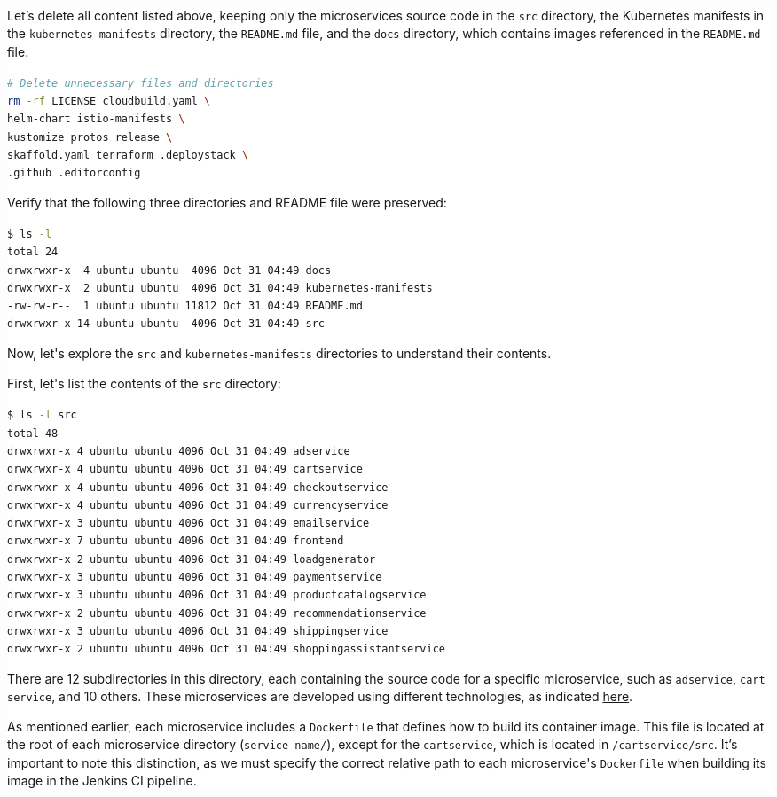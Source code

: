 Let’s delete all content listed above, keeping only the microservices source code in the `src` directory, the Kubernetes manifests in the `kubernetes-manifests` directory, the `README.md` file, and the `docs` directory, which contains images referenced in the `README.md` file.

```bash
# Delete unnecessary files and directories
rm -rf LICENSE cloudbuild.yaml \
helm-chart istio-manifests \
kustomize protos release \
skaffold.yaml terraform .deploystack \
.github .editorconfig
```

Verify that the following three directories and README file were preserved:

```bash
$ ls -l
total 24
drwxrwxr-x  4 ubuntu ubuntu  4096 Oct 31 04:49 docs
drwxrwxr-x  2 ubuntu ubuntu  4096 Oct 31 04:49 kubernetes-manifests
-rw-rw-r--  1 ubuntu ubuntu 11812 Oct 31 04:49 README.md
drwxrwxr-x 14 ubuntu ubuntu  4096 Oct 31 04:49 src
```

Now, let's explore the `src` and `kubernetes-manifests` directories to understand their contents.

First, let's list the contents of the `src` directory:

```bash
$ ls -l src
total 48
drwxrwxr-x 4 ubuntu ubuntu 4096 Oct 31 04:49 adservice
drwxrwxr-x 4 ubuntu ubuntu 4096 Oct 31 04:49 cartservice
drwxrwxr-x 4 ubuntu ubuntu 4096 Oct 31 04:49 checkoutservice
drwxrwxr-x 4 ubuntu ubuntu 4096 Oct 31 04:49 currencyservice
drwxrwxr-x 3 ubuntu ubuntu 4096 Oct 31 04:49 emailservice
drwxrwxr-x 7 ubuntu ubuntu 4096 Oct 31 04:49 frontend
drwxrwxr-x 2 ubuntu ubuntu 4096 Oct 31 04:49 loadgenerator
drwxrwxr-x 3 ubuntu ubuntu 4096 Oct 31 04:49 paymentservice
drwxrwxr-x 3 ubuntu ubuntu 4096 Oct 31 04:49 productcatalogservice
drwxrwxr-x 2 ubuntu ubuntu 4096 Oct 31 04:49 recommendationservice
drwxrwxr-x 3 ubuntu ubuntu 4096 Oct 31 04:49 shippingservice
drwxrwxr-x 2 ubuntu ubuntu 4096 Oct 31 04:49 shoppingassistantservice
```

There are 12 subdirectories in this directory, each containing the source code for a specific microservice, such as `adservice`, `cartservice`, and 10 others. These microservices are developed using different technologies, as indicated [here](https://github.com/GoogleCloudPlatform/microservices-demo/blob/main/README.md).

As mentioned earlier, each microservice includes a `Dockerfile` that defines how to build its container image. This file is located at the root of each microservice directory (`service-name/`), except for the `cartservice`, which is located in `/cartservice/src`. It’s important to note this distinction, as we must specify the correct relative path to each microservice's `Dockerfile` when building its image in the Jenkins CI pipeline.
